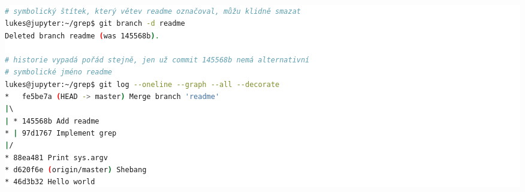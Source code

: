 ```sh
# symbolický štítek, který větev readme označoval, můžu klidně smazat
lukes@jupyter:~/grep$ git branch -d readme
Deleted branch readme (was 145568b).

# historie vypadá pořád stejně, jen už commit 145568b nemá alternativní
# symbolické jméno readme
lukes@jupyter:~/grep$ git log --oneline --graph --all --decorate
*   fe5be7a (HEAD -> master) Merge branch 'readme'
|\  
| * 145568b Add readme
* | 97d1767 Implement grep
|/  
* 88ea481 Print sys.argv
* d620f6e (origin/master) Shebang
* 46d3b32 Hello world
```
